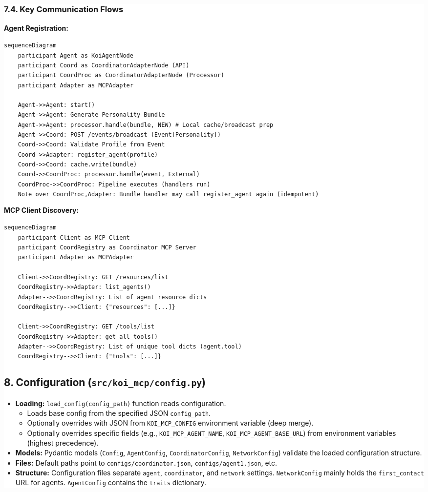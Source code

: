 ### 7.4. Key Communication Flows

**Agent Registration:**

```mermaid
sequenceDiagram
    participant Agent as KoiAgentNode
    participant Coord as CoordinatorAdapterNode (API)
    participant CoordProc as CoordinatorAdapterNode (Processor)
    participant Adapter as MCPAdapter

    Agent->>Agent: start()
    Agent->>Agent: Generate Personality Bundle
    Agent->>Agent: processor.handle(bundle, NEW) # Local cache/broadcast prep
    Agent->>Coord: POST /events/broadcast (Event[Personality])
    Coord->>Coord: Validate Profile from Event
    Coord->>Adapter: register_agent(profile)
    Coord->>Coord: cache.write(bundle)
    Coord->>CoordProc: processor.handle(event, External)
    CoordProc->>CoordProc: Pipeline executes (handlers run)
    Note over CoordProc,Adapter: Bundle handler may call register_agent again (idempotent)
```

**MCP Client Discovery:**

```mermaid
sequenceDiagram
    participant Client as MCP Client
    participant CoordRegistry as Coordinator MCP Server
    participant Adapter as MCPAdapter

    Client->>CoordRegistry: GET /resources/list
    CoordRegistry->>Adapter: list_agents()
    Adapter-->>CoordRegistry: List of agent resource dicts
    CoordRegistry-->>Client: {"resources": [...]}

    Client->>CoordRegistry: GET /tools/list
    CoordRegistry->>Adapter: get_all_tools()
    Adapter-->>CoordRegistry: List of unique tool dicts (agent.tool)
    CoordRegistry-->>Client: {"tools": [...]}
```

## 8. Configuration (`src/koi_mcp/config.py`)

- **Loading:** `load_config(config_path)` function reads configuration.
  - Loads base config from the specified JSON `config_path`.
  - Optionally overrides with JSON from `KOI_MCP_CONFIG` environment variable (deep merge).
  - Optionally overrides specific fields (e.g., `KOI_MCP_AGENT_NAME`, `KOI_MCP_AGENT_BASE_URL`) from environment variables (highest precedence).
- **Models:** Pydantic models (`Config`, `AgentConfig`, `CoordinatorConfig`, `NetworkConfig`) validate the loaded configuration structure.
- **Files:** Default paths point to `configs/coordinator.json`, `configs/agent1.json`, etc.
- **Structure:** Configuration files separate `agent`, `coordinator`, and `network` settings. `NetworkConfig` mainly holds the `first_contact` URL for agents. `AgentConfig` contains the `traits` dictionary.
